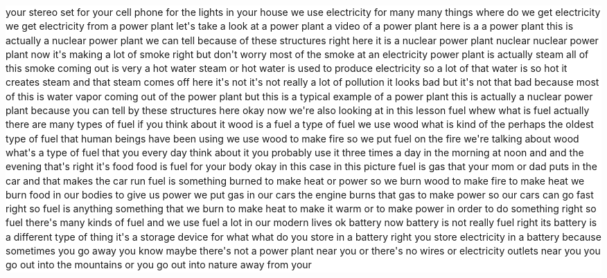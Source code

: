 your stereo set for your cell phone for
the lights in your house we use
electricity for many many things where
do we get electricity we get electricity
from a power plant let's take a look at
a power plant a video of a power plant
here is a a power plant this is actually
a nuclear power plant we can tell
because of these structures right here
it is a nuclear power plant nuclear
nuclear power plant now it's making a
lot of smoke right but don't worry most
of the smoke at an electricity power
plant is actually steam all of this
smoke coming out is very a hot water
steam or hot water is used to produce
electricity so a lot of that water is so
hot it creates steam and that steam
comes off here it's not it's not really
a lot of pollution it looks bad but it's
not that bad because most of this is
water vapor coming out of the power
plant but this is a typical example of a
power plant this is actually a nuclear
power plant because you can tell by
these structures here okay now we're
also looking at in this lesson fuel whew
what is fuel actually there are many
types of fuel if you think about it wood
is a fuel a type of fuel we use wood
what is kind of the perhaps the oldest
type of fuel that human beings have been
using we use wood to make fire so we put
fuel on the fire we're talking about
wood what's a type of fuel that you
every day think about it you probably
use it three times a day in the morning
at noon and and the evening that's right
it's food food is fuel for your body
okay in this case in this picture fuel
is gas that your mom or dad puts in the
car and that makes the car run fuel is
something burned to make heat or power
so we burn wood to make fire to make
heat we burn food in our bodies to give
us power
we put gas in our cars the engine burns
that gas to make power so our cars can
go fast right so fuel is anything
something that we burn to make heat to
make it warm or to make power in order
to do something right so fuel there's
many kinds of fuel and we use fuel a lot
in our modern lives ok battery now
battery is not really fuel right its
battery is a different type of thing
it's a storage device for what what do
you store in a battery right you store
electricity in a battery because
sometimes you go away you know maybe
there's not a power plant near you or
there's no wires or electricity outlets
near you you go out into the mountains
or you go out into nature away from your